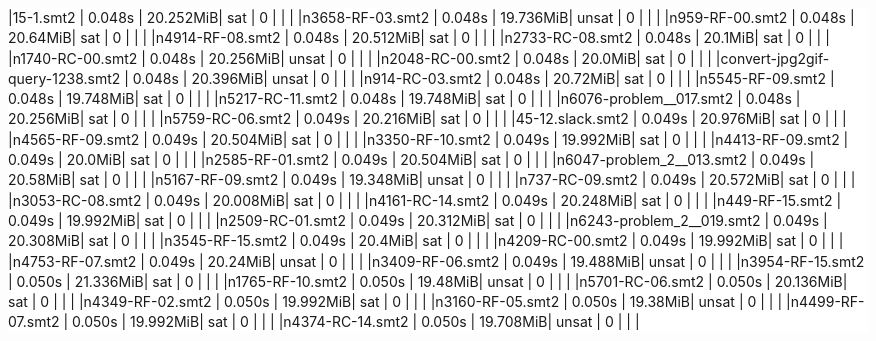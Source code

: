 |15-1.smt2                                                    |    0.048s | 20.252MiB| sat | 0 |  |  |
|n3658-RF-03.smt2                                             |    0.048s | 19.736MiB| unsat | 0 |  |  |
|n959-RF-00.smt2                                              |    0.048s | 20.64MiB| sat | 0 |  |  |
|n4914-RF-08.smt2                                             |    0.048s | 20.512MiB| sat | 0 |  |  |
|n2733-RC-08.smt2                                             |    0.048s | 20.1MiB| sat | 0 |  |  |
|n1740-RC-00.smt2                                             |    0.048s | 20.256MiB| unsat | 0 |  |  |
|n2048-RC-00.smt2                                             |    0.048s | 20.0MiB| sat | 0 |  |  |
|convert-jpg2gif-query-1238.smt2                              |    0.048s | 20.396MiB| unsat | 0 |  |  |
|n914-RC-03.smt2                                              |    0.048s | 20.72MiB| sat | 0 |  |  |
|n5545-RF-09.smt2                                             |    0.048s | 19.748MiB| sat | 0 |  |  |
|n5217-RC-11.smt2                                             |    0.048s | 19.748MiB| sat | 0 |  |  |
|n6076-problem__017.smt2                                      |    0.048s | 20.256MiB| sat | 0 |  |  |
|n5759-RC-06.smt2                                             |    0.049s | 20.216MiB| sat | 0 |  |  |
|45-12.slack.smt2                                             |    0.049s | 20.976MiB| sat | 0 |  |  |
|n4565-RF-09.smt2                                             |    0.049s | 20.504MiB| sat | 0 |  |  |
|n3350-RF-10.smt2                                             |    0.049s | 19.992MiB| sat | 0 |  |  |
|n4413-RF-09.smt2                                             |    0.049s | 20.0MiB| sat | 0 |  |  |
|n2585-RF-01.smt2                                             |    0.049s | 20.504MiB| sat | 0 |  |  |
|n6047-problem_2__013.smt2                                    |    0.049s | 20.58MiB| sat | 0 |  |  |
|n5167-RF-09.smt2                                             |    0.049s | 19.348MiB| unsat | 0 |  |  |
|n737-RC-09.smt2                                              |    0.049s | 20.572MiB| sat | 0 |  |  |
|n3053-RC-08.smt2                                             |    0.049s | 20.008MiB| sat | 0 |  |  |
|n4161-RC-14.smt2                                             |    0.049s | 20.248MiB| sat | 0 |  |  |
|n449-RF-15.smt2                                              |    0.049s | 19.992MiB| sat | 0 |  |  |
|n2509-RC-01.smt2                                             |    0.049s | 20.312MiB| sat | 0 |  |  |
|n6243-problem_2__019.smt2                                    |    0.049s | 20.308MiB| sat | 0 |  |  |
|n3545-RF-15.smt2                                             |    0.049s | 20.4MiB| sat | 0 |  |  |
|n4209-RC-00.smt2                                             |    0.049s | 19.992MiB| sat | 0 |  |  |
|n4753-RF-07.smt2                                             |    0.049s | 20.24MiB| unsat | 0 |  |  |
|n3409-RF-06.smt2                                             |    0.049s | 19.488MiB| unsat | 0 |  |  |
|n3954-RF-15.smt2                                             |    0.050s | 21.336MiB| sat | 0 |  |  |
|n1765-RF-10.smt2                                             |    0.050s | 19.48MiB| unsat | 0 |  |  |
|n5701-RC-06.smt2                                             |    0.050s | 20.136MiB| sat | 0 |  |  |
|n4349-RF-02.smt2                                             |    0.050s | 19.992MiB| sat | 0 |  |  |
|n3160-RF-05.smt2                                             |    0.050s | 19.38MiB| unsat | 0 |  |  |
|n4499-RF-07.smt2                                             |    0.050s | 19.992MiB| sat | 0 |  |  |
|n4374-RC-14.smt2                                             |    0.050s | 19.708MiB| unsat | 0 |  |  |
